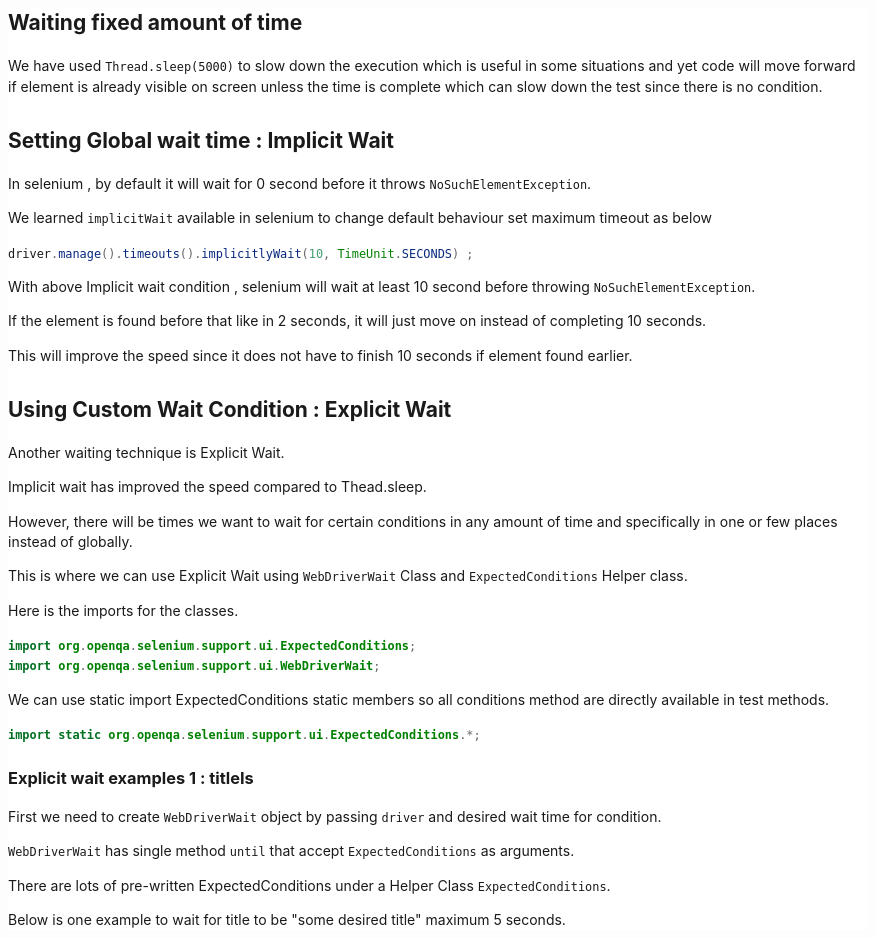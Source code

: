 ## Waiting fixed amount of time
We have used `Thread.sleep(5000)` to slow down the execution 
which is useful in some situations 
and yet code will move forward if element is already visible on screen 
unless the time is complete which can slow down the test since there is no condition. 

## Setting Global wait time : Implicit Wait
In selenium , by default it will wait for 0 second before it throws `NoSuchElementException`.

We learned `implicitWait` available in selenium to 
change default behaviour set maximum timeout as below

```java
driver.manage().timeouts().implicitlyWait(10, TimeUnit.SECONDS) ;
```

With above Implicit wait condition ,
selenium will wait at least 10 second before throwing `NoSuchElementException`.

If the element is found before that like in 2 seconds,
it will just move on instead of completing 10 seconds. 

This will improve the speed since it does not have to finish 10 seconds if element found earlier.

## Using Custom Wait Condition : Explicit Wait
Another waiting technique is Explicit Wait. 

Implicit wait has improved the speed compared to Thead.sleep.

However, there will be times we want to wait for certain conditions in any amount of time 
and specifically in one or few places instead of globally. 

This is where we can use Explicit Wait using `WebDriverWait` Class and `ExpectedConditions` Helper class.

Here is the imports for the classes.
```java
import org.openqa.selenium.support.ui.ExpectedConditions;
import org.openqa.selenium.support.ui.WebDriverWait;
```
We can use static import ExpectedConditions static members so all conditions method are directly available in test methods.
```java
import static org.openqa.selenium.support.ui.ExpectedConditions.*;
```
### Explicit wait examples 1 : titleIs
First we need to create `WebDriverWait` object by passing `driver` and desired wait time for condition.

`WebDriverWait` has single method `until` that accept `ExpectedConditions` as arguments.

There are lots of pre-written ExpectedConditions under a Helper Class `ExpectedConditions`. 

Below is one example to wait for title to be "some desired title" maximum 5 seconds. 
